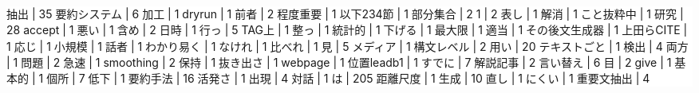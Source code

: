 抽出 | 35
要約システム | 6
加工 | 1
dryrun | 1
前者 | 2
程度重要 | 1
以下234節 | 1
部分集合 | 2
1 | 2
表し | 1
解消 | 1
こと抜粋中 | 1
研究 | 28
accept | 1
悪い | 1
含め | 2
日時 | 1
行っ | 5
TAG上 | 1
整っ | 1
統計的 | 1
下げる | 1
最大限 | 1
適当 | 1
その後文生成器 | 1
上田らCITE | 1
応じ | 1
小規模 | 1
話者 | 1
わかり易く | 1
なけれ | 1
比べれ | 1
見 | 5
メディア | 1
構文レベル | 2
用い | 20
テキストごと | 1
検出 | 4
両方 | 1
問題 | 2
急速 | 1
smoothing | 2
保持 | 1
抜き出さ | 1
webpage | 1
位置leadb1 | 1
すでに | 7
解説記事 | 2
言い替え | 6
目 | 2
give | 1
基本的 | 1
個所 | 7
低下 | 1
要約手法 | 16
活発さ | 1
出現 | 4
対話 | 1
は | 205
距離尺度 | 1
生成 | 10
直し | 1
にくい | 1
重要文抽出 | 4